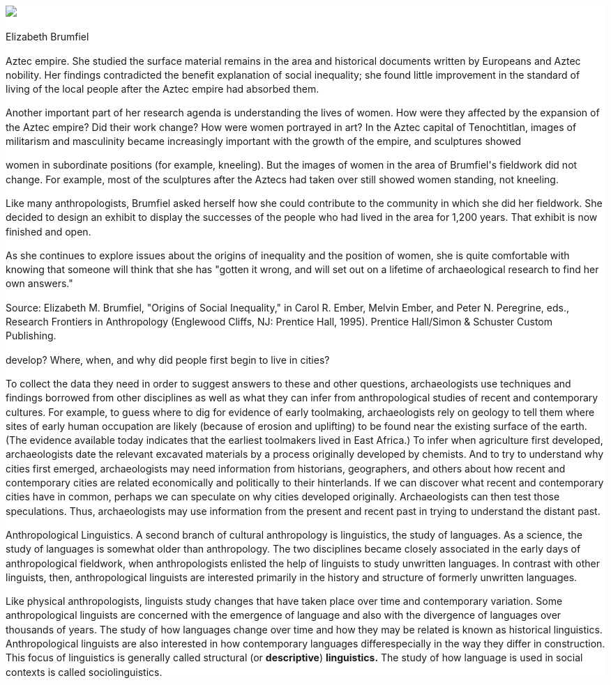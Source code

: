 ![](_page_5_Picture_5.jpeg)

Elizabeth Brumfiel

Aztec empire. She studied the surface material remains in the area and historical documents written by Europeans and Aztec nobility. Her findings contradicted the benefit explanation of social inequality; she found little improvement in the standard of living of the local people after the Aztec empire had absorbed them.

Another important part of her research agenda is understanding the lives of women. How were they affected by the expansion of the Aztec empire? Did their work change? How were women portrayed in art? In the Aztec capital of Tenochtitlan, images of militarism and masculinity became increasingly important with the growth of the empire, and sculptures showed

women in subordinate positions (for example, kneeling). But the images of women in the area of Brumfiel's fieldwork did not change. For example, most of the sculptures after the Aztecs had taken over still showed women standing, not kneeling.

Like many anthropologists, Brumfiel asked herself how she could contribute to the community in which she did her fieldwork. She decided to design an exhibit to display the successes of the people who had lived in the area for 1,200 years. That exhibit is now finished and open.

As she continues to explore issues about the origins of inequality and the position of women, she is quite comfortable with knowing that someone will think that she has "gotten it wrong, and will set out on a lifetime of archaeological research to find her own answers."

Source: Elizabeth M. Brumfiel, "Origins of Social Inequality," in Carol R. Ember, Melvin Ember, and Peter N. Peregrine, eds., Research Frontiers in Anthropology (Englewood Cliffs, NJ: Prentice Hall, 1995). Prentice Hall/Simon & Schuster Custom Publishing.

develop? Where, when, and why did people first begin to live in cities?

To collect the data they need in order to suggest answers to these and other questions, archaeologists use techniques and findings borrowed from other disciplines as well as what they can infer from anthropological studies of recent and contemporary cultures. For example, to guess where to dig for evidence of early toolmaking, archaeologists rely on geology to tell them where sites of early human occupation are likely (because of erosion and uplifting) to be found near the existing surface of the earth. (The evidence available today indicates that the earliest toolmakers lived in East Africa.) To infer when agriculture first developed, archaeologists date the relevant excavated materials by a process originally developed by chemists. And to try to understand why cities first emerged, archaeologists may need information from historians, geographers, and others about how recent and contemporary cities are related economically and politically to their hinterlands. If we can discover what recent and contemporary cities have in common, perhaps we can speculate on why cities developed originally. Archaeologists can then test those speculations. Thus, archaeologists may use information from the present and recent past in trying to understand the distant past.

Anthropological Linguistics. A second branch of cultural anthropology is linguistics, the study of languages. As a science, the study of languages is somewhat older than anthropology. The two disciplines became closely associated in the early days of anthropological fieldwork, when anthropologists enlisted the help of linguists to study unwritten languages. In contrast with other linguists, then, anthropological linguists are interested primarily in the history and structure of formerly unwritten languages.

Like physical anthropologists, linguists study changes that have taken place over time and contemporary variation. Some anthropological linguists are concerned with the emergence of language and also with the divergence of languages over thousands of years. The study of how languages change over time and how they may be related is known as historical linguistics. Anthropological linguists are also interested in how contemporary languages differespecially in the way they differ in construction. This focus of linguistics is generally called structural (or **descriptive**) **linguistics.** The study of how language is used in social contexts is called sociolinguistics.
